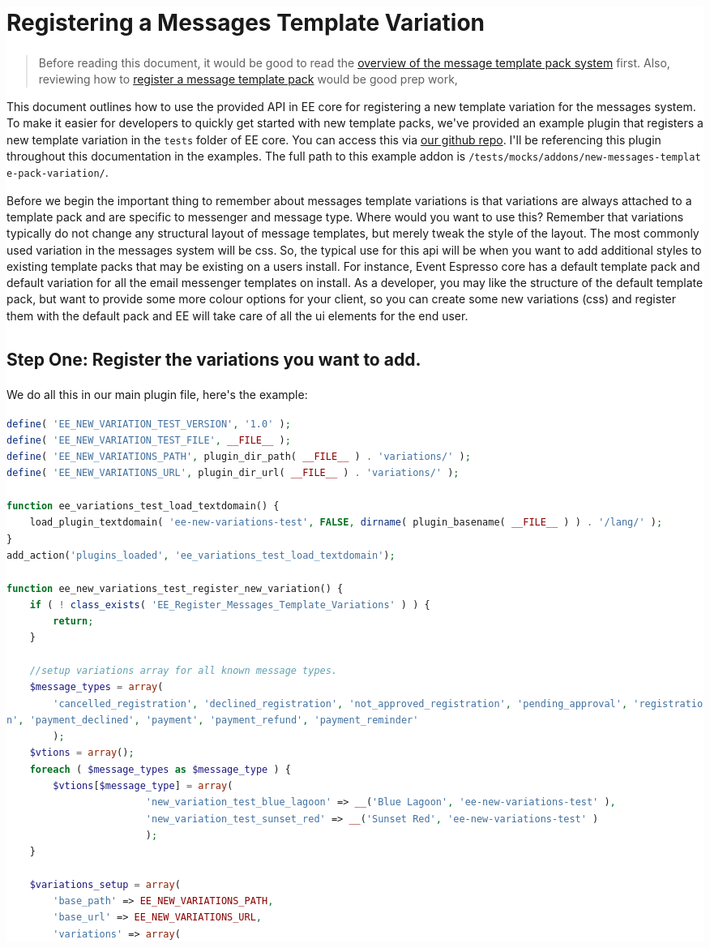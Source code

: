 # Registering a Messages Template Variation

> Before reading this document, it would be good to read the [overview of the message template pack system](overview-message-template-packs-variations.md) first.  Also, reviewing how to [register a message template pack](registering-message-template-packs.md) would be good prep work,

This document outlines how to use the provided API in EE core for registering a new template variation for the messages system.  To make it easier for developers to quickly get started with new template packs, we've provided an example plugin that registers a new template variation in the `tests` folder of EE core.  You can access this via [our github repo](https://github.com/eventespresso/event-espresso-core).  I'll be referencing this plugin throughout this documentation in the examples.  The full path to this example addon is `/tests/mocks/addons/new-messages-template-pack-variation/`.

Before we begin the important thing to remember about messages template variations is that variations are always attached to a template pack and are specific to messenger and message type.  Where would you want to use this?  Remember that variations typically do not change any structural layout of message templates, but merely tweak the style of the layout.  The most commonly used variation in the messages system will be css.  So, the typical use for this api will be when you want to add additional styles to existing template packs that may be existing on a users install.  For instance, Event Espresso core has a default template pack and default variation for all the email messenger templates on install.  As a developer, you may like the structure of the default template pack, but want to provide some more colour options for your client, so you can create some new variations (css) and register them with the default pack and EE will take care of all the ui elements for the end user.

## Step One: Register the variations you want to add.

We do all this in our main plugin file, here's the example:

```php
define( 'EE_NEW_VARIATION_TEST_VERSION', '1.0' );
define( 'EE_NEW_VARIATION_TEST_FILE', __FILE__ );
define( 'EE_NEW_VARIATIONS_PATH', plugin_dir_path( __FILE__ ) . 'variations/' );
define( 'EE_NEW_VARIATIONS_URL', plugin_dir_url( __FILE__ ) . 'variations/' );

function ee_variations_test_load_textdomain() {
	load_plugin_textdomain( 'ee-new-variations-test', FALSE, dirname( plugin_basename( __FILE__ ) ) . '/lang/' );
}
add_action('plugins_loaded', 'ee_variations_test_load_textdomain');

function ee_new_variations_test_register_new_variation() {
	if ( ! class_exists( 'EE_Register_Messages_Template_Variations' ) ) {
		return;
	}

	//setup variations array for all known message types.
	$message_types = array(
		'cancelled_registration', 'declined_registration', 'not_approved_registration', 'pending_approval', 'registration', 'payment_declined', 'payment', 'payment_refund', 'payment_reminder'
		);
	$vtions = array();
	foreach ( $message_types as $message_type ) {
		$vtions[$message_type] = array(
						'new_variation_test_blue_lagoon' => __('Blue Lagoon', 'ee-new-variations-test' ),
						'new_variation_test_sunset_red' => __('Sunset Red', 'ee-new-variations-test' )
						);
	}

	$variations_setup = array(
		'base_path' => EE_NEW_VARIATIONS_PATH,
		'base_url' => EE_NEW_VARIATIONS_URL,
		'variations' => array(
```